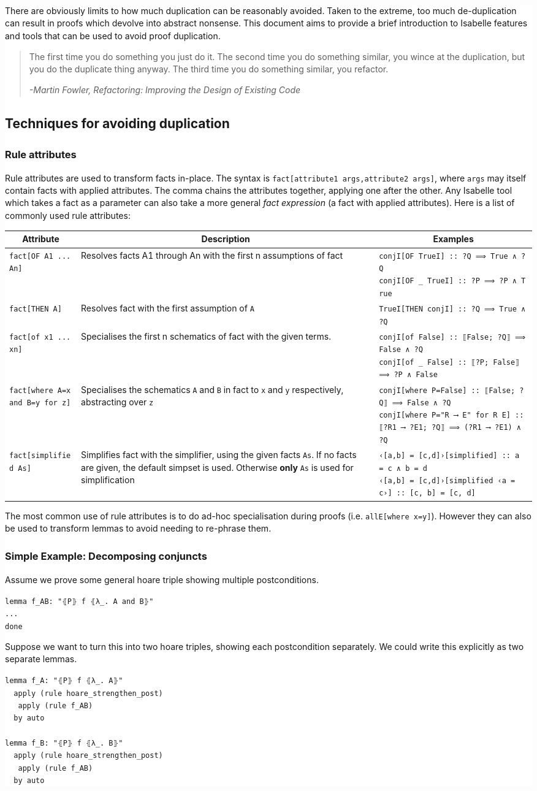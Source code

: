 There are obviously limits to how much duplication can be reasonably
avoided. Taken to the extreme, too much de-duplication can result in
proofs which devolve into abstract nonsense. This document aims to
provide a brief introduction to Isabelle features and tools that can be
used to avoid proof duplication.

> The first time you do something you just do it. The second time you do
> something similar, you wince at the duplication, but you do the
> duplicate thing anyway. The third time you do something similar, you
> refactor.
>
> *-Martin Fowler, Refactoring: Improving the Design of Existing Code*

## Techniques for avoiding duplication

### Rule attributes

Rule attributes are used to transform facts in-place. The syntax
is `fact[attribute1 args,attribute2 args]`, where `args` may itself
contain facts with applied attributes. The comma chains the attributes
together, applying one after the other. Any Isabelle tool which takes a
fact as a parameter can also take a more general *fact expression* (a
fact with applied attributes). Here is a list of commonly used rule
attributes:

|  **Attribute**      |  **Description**    |  **Examples**        |
| ------------------- | ------------------- | -------------------- |
| `fact[OF A1 ... An]` | Resolves facts A1 through An with the first n assumptions of fact | `conjI[OF TrueI] :: ?Q ⟹ True ∧ ?Q` <br/> `conjI[OF _ TrueI] :: ?P ⟹ ?P ∧ True`
| `fact[THEN A]`     |  Resolves fact with the first assumption of `A` | `TrueI[THEN conjI] :: ?Q ⟹ True ∧ ?Q`|
| `fact[of x1 ...  xn]`  | Specialises the first n schematics of fact with the given terms. | `conjI[of False] :: ⟦False; ?Q⟧ ⟹ False ∧ ?Q` <br /> `conjI[of _ False] :: ⟦?P; False⟧ ⟹ ?P ∧ False`
| `fact[where A=x and B=y for z]` | Specialises the schematics `A` and `B` in fact to `x` and `y`  respectively, abstracting over `z`| `conjI[where P=False] :: ⟦False; ?Q⟧ ⟹ False ∧ ?Q` <br /> `conjI[where P="R ⟶ E" for R E] :: ⟦?R1 ⟶ ?E1; ?Q⟧ ⟹ (?R1 ⟶ ?E1) ∧ ?Q`
| `fact[simplified As]`   | Simplifies fact with the simplifier, using the given facts `As`. If no facts are given, the default simpset is used. Otherwise **only** `As` is used for simplification   | `‹[a,b] = [c,d]›[simplified] :: a = c ∧ b = d` <br /> `‹[a,b] = [c,d]›[simplified ‹a = c›] :: [c, b] = [c, d]`

The most common use of rule attributes is to do ad-hoc specialisation
during proofs (i.e. `allE[where x=y]`). However they can also be used to
transform lemmas to avoid needing to re-phrase them.

### Simple Example: Decomposing conjuncts

Assume we prove some general hoare triple showing multiple postconditions.

```isabelle
lemma f_AB: "⦃P⦄ f ⦃λ_. A and B⦄"
...
done
```

Suppose we want to turn this into two hoare triples, showing each postcondition
separately. We could write this explicitly as two separate lemmas.

```isabelle
lemma f_A: "⦃P⦄ f ⦃λ_. A⦄"
  apply (rule hoare_strengthen_post)
   apply (rule f_AB)
  by auto

lemma f_B: "⦃P⦄ f ⦃λ_. B⦄"
  apply (rule hoare_strengthen_post)
   apply (rule f_AB)
  by auto
```


[Architecture Split]: TODO